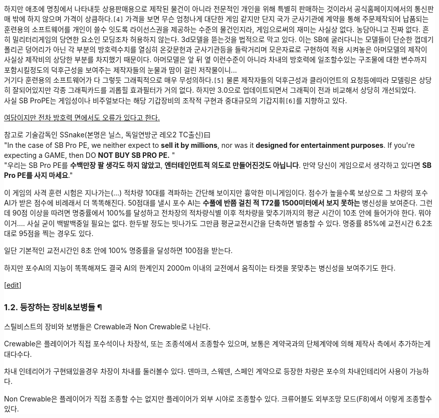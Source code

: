   

하지만 애초에 명칭에서 나타내듯 상용판매용으로 제작된 물건이 아니라 전문적인 개인을 위해 특별히 판매하는 것이라서 공식홈페이지에서의 통신판매
밖에 하지 않으며 가격이 상큼하다.`[4]` 가격을 보면 무슨 엄청나게 대단한 게임 같지만 단지 국가 군사기관에 계약을 통해 주문제작되어
납품되는 훈련용의 소프트웨어를 개인이 쓸수 잇도록 라이선스권을 제공하는 수준의 물건인지라, 게임으로써의 재미는 사실상 없다. 농담아니고 진짜
없다. 흔히 밀리터리게임의 당연한 요소인 모딩조차 허용하지 않는다. 3d모델을 뜯는것을 법적으로 막고 있다. 이는 SB에 굴러다니는 모델들이
단순한 껍데기 폴리곤 덩어리가 아닌 각 부분의 방호력수치를 열심히 온갖문헌과 군사기관등을 들락거리며 모은자료로 구현하여 적용 시켜놓은
아머모델의 제작이 사실상 제작비의 상당한 부분를 차지했기 때문이다. 아머모델은 앞 뒤 옆 이런수준이 아니라 차내의 방호력에 일조할수있는
구조물에 대한 변수까지 포함시킬정도의 덕후근성을 보여주는 제작자들의 눈물과 땀이 걸린 저작물이니...  
거기다 훈련용의 소프트웨어가 다 그렇듯 그래픽적으로 매우 무성의하다.`[5]` 물론 제작자들의 덕후근성과 클라이언트의 요청등에따라 모델링은
상당히 잘되어있지만 각종 그래픽카드를 괴롭힐 효과필터가 거의 없다. 하지만 3.0으로 업데이트되면서 그래픽이 전과 비교해서 상당히
개선되었다.  
사실 SB ProPE는 게임성이나 비주얼보다는 해당 기갑장비의 조작적 구현과 중대규모의 기갑지휘`[6]`를 지향하고 있다.

  

[여담이지만 전차 방호력 면에서도 오류가 있다고 한다.](http://blog.naver.com/whsos11/150178728043)

  

참고로 기술감독인 SSnake(본명은 닐스, 독일연방군 레오2 TC출신)曰  
"In the case of SB Pro PE, we neither expect to **sell it by millions**, nor
was it **designed for entertainment purposes**. If you're expecting a GAME,
then DO **NOT BUY SB PRO PE.** "  
"우리는 SB Pro PE를 **수백만장 팔 생각도 하지 않았고**, **엔터테인먼트적 의도로 만들어진것도 아닙니다**. 만약 당신이
게임으로서 생각하고 있다면 **SB Pro PE를 사지 마세요**."

  

이 게임의 사격 훈련 시험은 지나가는(...) 적차량 10대를 격파하는 간단해 보이지만 흉악한 미니게임이다. 점수가 높을수록 보상으로 그
차량의 포수 AI가 받은 점수에 비례래서 더 똑똑해진다. 50점대를 낼시 포수 AI는 **수풀에 반쯤 걸친 적 T72를 1500미터에서 보지
못하는** 병신성을 보여준다. 그런데 90점 이상을 따려면 명중률에서 100%를 달성하고 전차장의 적차량식별 이후 적차량을 맞추기까지의 평균
시간이 10초 안에 들어가야 한다. 뭐야 이거…. 사실 굳이 백발백중일 필요는 없다. 한두발 정도는 빗나가도 그만큼 평균교전시간을 단축하면
벌충할 수 있다. 명중률 85%에 교전시간 6.2초대로 95점을 찍는 경우도 있다.

  

일단 기본적인 교전시간인 8초 안에 100% 명중률을 달성하면 100점을 받는다.

  

하지만 포수AI의 지능이 똑똑해져도 결국 AI의 한계인지 2000m 이내의 교전에서 움직이는 타겟을 못맞추는 병신성을 보여주기도 한다.

  

[[edit](http://rigvedawiki.net/r1/wiki.php/SteelBeasts?action=edit&section=3)]

### 1.2. 등장하는 장비&보병들 ¶

스틸비스트의 장비와 보병들은 Crewable과 Non Crewable로 나뉜다.

  

Crewable은 플레이어가 직접 포수석이나 차장석, 또는 조종석에서 조종할수 있으며, 보통은 계약국과의 단체계약에 의해 제작사 측에서
추가하는게 대다수다.

  

차내 인테리어가 구현돼있을경우 차장이 차내를 둘러볼수 있다. 덴마크, 스웨덴, 스페인 계약으로 등장한 차량은 포수의 차내인테리어 사용이
가능하다.

  

Non Crewable은 플레이어가 직접 조종할 수는 없지만 플레이어가 외부 시야로 조종할수 있다. 크류어블도 외부조망 모드(F8)에서
이렇게 조종할수 있다.
